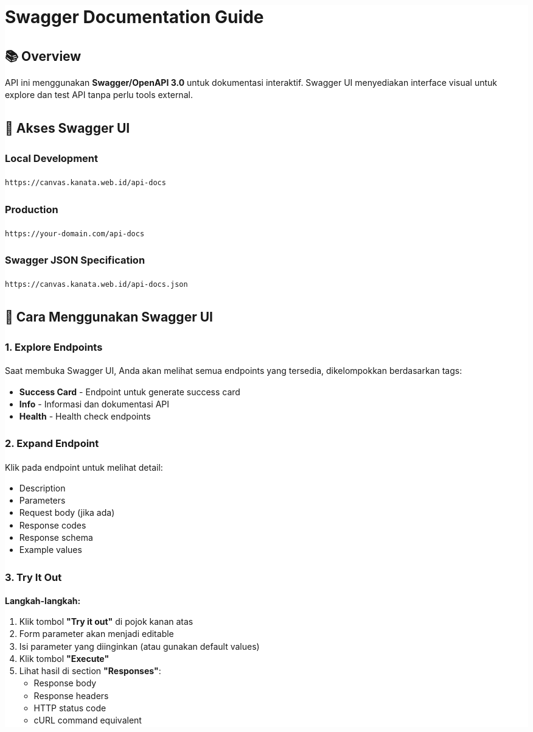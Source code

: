 # Swagger Documentation Guide

## 📚 Overview

API ini menggunakan **Swagger/OpenAPI 3.0** untuk dokumentasi interaktif. Swagger UI menyediakan interface visual untuk explore dan test API tanpa perlu tools external.

## 🚀 Akses Swagger UI

### Local Development
```
https://canvas.kanata.web.id/api-docs
```

### Production
```
https://your-domain.com/api-docs
```

### Swagger JSON Specification
```
https://canvas.kanata.web.id/api-docs.json
```

## 🎯 Cara Menggunakan Swagger UI

### 1. Explore Endpoints

Saat membuka Swagger UI, Anda akan melihat semua endpoints yang tersedia, dikelompokkan berdasarkan tags:

- **Success Card** - Endpoint untuk generate success card
- **Info** - Informasi dan dokumentasi API
- **Health** - Health check endpoints

### 2. Expand Endpoint

Klik pada endpoint untuk melihat detail:
- Description
- Parameters
- Request body (jika ada)
- Response codes
- Response schema
- Example values

### 3. Try It Out

**Langkah-langkah:**

1. Klik tombol **"Try it out"** di pojok kanan atas
2. Form parameter akan menjadi editable
3. Isi parameter yang diinginkan (atau gunakan default values)
4. Klik tombol **"Execute"**
5. Lihat hasil di section **"Responses"**:
   - Response body
   - Response headers
   - HTTP status code
   - cURL command equivalent
